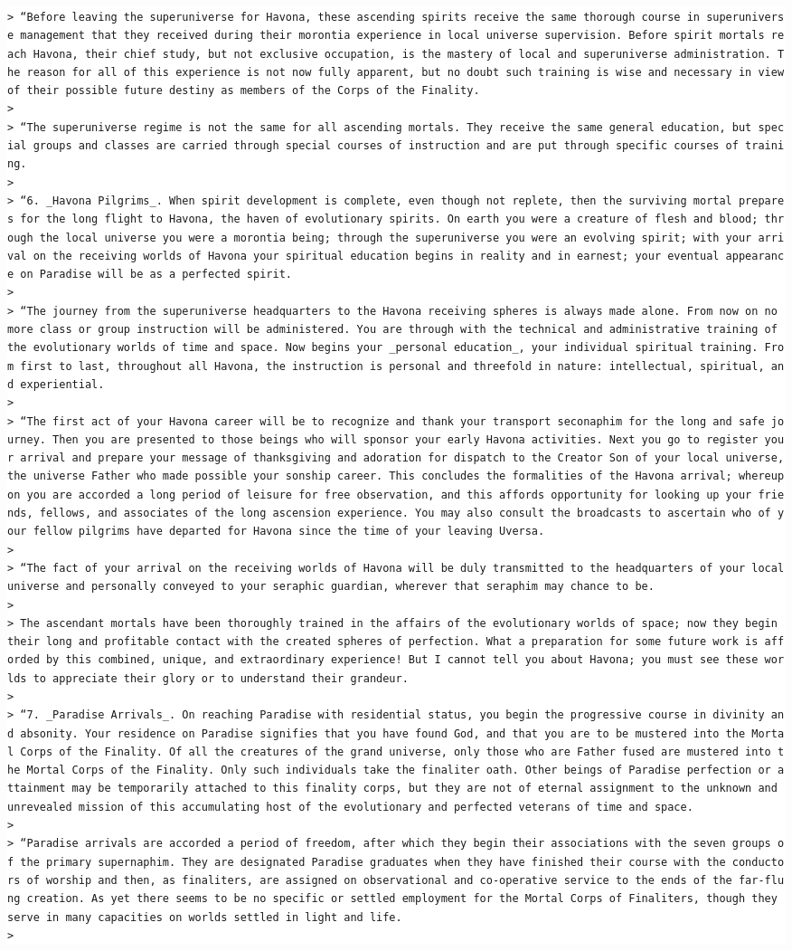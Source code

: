 	> “Before leaving the superuniverse for Havona, these ascending spirits receive the same thorough course in superuniverse management that they received during their morontia experience in local universe supervision. Before spirit mortals reach Havona, their chief study, but not exclusive occupation, is the mastery of local and superuniverse administration. The reason for all of this experience is not now fully apparent, but no doubt such training is wise and necessary in view of their possible future destiny as members of the Corps of the Finality.
	> 
	> “The superuniverse regime is not the same for all ascending mortals. They receive the same general education, but special groups and classes are carried through special courses of instruction and are put through specific courses of training.
	> 
	> “6. _Havona Pilgrims_. When spirit development is complete, even though not replete, then the surviving mortal prepares for the long flight to Havona, the haven of evolutionary spirits. On earth you were a creature of flesh and blood; through the local universe you were a morontia being; through the superuniverse you were an evolving spirit; with your arrival on the receiving worlds of Havona your spiritual education begins in reality and in earnest; your eventual appearance on Paradise will be as a perfected spirit.
	> 
	> “The journey from the superuniverse headquarters to the Havona receiving spheres is always made alone. From now on no more class or group instruction will be administered. You are through with the technical and administrative training of the evolutionary worlds of time and space. Now begins your _personal education_, your individual spiritual training. From first to last, throughout all Havona, the instruction is personal and threefold in nature: intellectual, spiritual, and experiential.
	> 
	> “The first act of your Havona career will be to recognize and thank your transport seconaphim for the long and safe journey. Then you are presented to those beings who will sponsor your early Havona activities. Next you go to register your arrival and prepare your message of thanksgiving and adoration for dispatch to the Creator Son of your local universe, the universe Father who made possible your sonship career. This concludes the formalities of the Havona arrival; whereupon you are accorded a long period of leisure for free observation, and this affords opportunity for looking up your friends, fellows, and associates of the long ascension experience. You may also consult the broadcasts to ascertain who of your fellow pilgrims have departed for Havona since the time of your leaving Uversa.
	> 
	> “The fact of your arrival on the receiving worlds of Havona will be duly transmitted to the headquarters of your local universe and personally conveyed to your seraphic guardian, wherever that seraphim may chance to be.
	> 
	> The ascendant mortals have been thoroughly trained in the affairs of the evolutionary worlds of space; now they begin their long and profitable contact with the created spheres of perfection. What a preparation for some future work is afforded by this combined, unique, and extraordinary experience! But I cannot tell you about Havona; you must see these worlds to appreciate their glory or to understand their grandeur.
	> 
	> “7. _Paradise Arrivals_. On reaching Paradise with residential status, you begin the progressive course in divinity and absonity. Your residence on Paradise signifies that you have found God, and that you are to be mustered into the Mortal Corps of the Finality. Of all the creatures of the grand universe, only those who are Father fused are mustered into the Mortal Corps of the Finality. Only such individuals take the finaliter oath. Other beings of Paradise perfection or attainment may be temporarily attached to this finality corps, but they are not of eternal assignment to the unknown and unrevealed mission of this accumulating host of the evolutionary and perfected veterans of time and space.
	> 
	> “Paradise arrivals are accorded a period of freedom, after which they begin their associations with the seven groups of the primary supernaphim. They are designated Paradise graduates when they have finished their course with the conductors of worship and then, as finaliters, are assigned on observational and co-operative service to the ends of the far-flung creation. As yet there seems to be no specific or settled employment for the Mortal Corps of Finaliters, though they serve in many capacities on worlds settled in light and life.
	> 